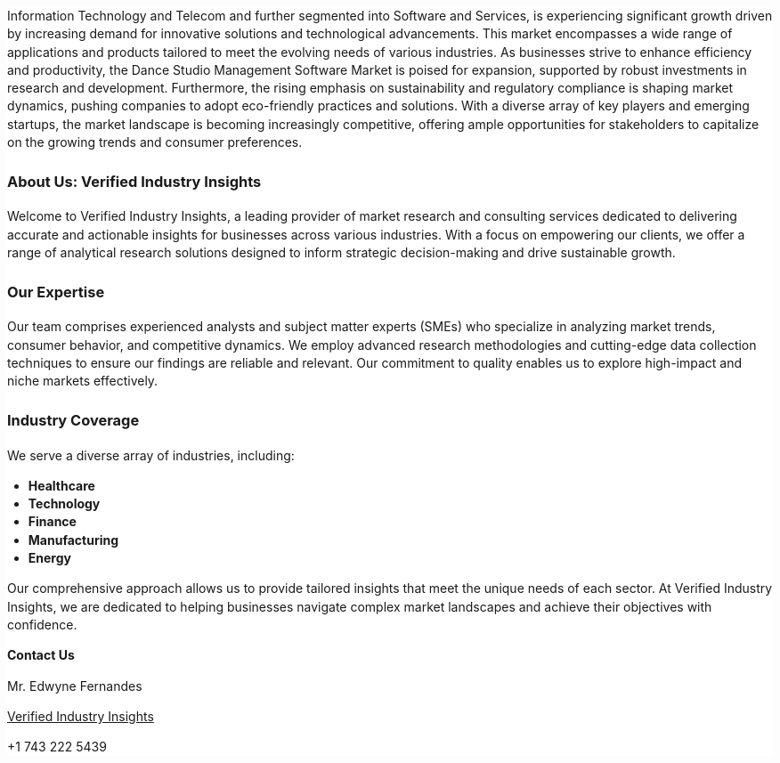 Information Technology and Telecom and further segmented into Software and Services, is experiencing significant growth driven by increasing demand for innovative solutions and technological advancements. This market encompasses a wide range of applications and products tailored to meet the evolving needs of various industries. As businesses strive to enhance efficiency and productivity, the Dance Studio Management Software Market is poised for expansion, supported by robust investments in research and development. Furthermore, the rising emphasis on sustainability and regulatory compliance is shaping market dynamics, pushing companies to adopt eco-friendly practices and solutions. With a diverse array of key players and emerging startups, the market landscape is becoming increasingly competitive, offering ample opportunities for stakeholders to capitalize on the growing trends and consumer preferences.</p><h3>About Us: Verified Industry Insights</h3><p>Welcome to Verified Industry Insights, a leading provider of market research and consulting services dedicated to delivering accurate and actionable insights for businesses across various industries. With a focus on empowering our clients, we offer a range of analytical research solutions designed to inform strategic decision-making and drive sustainable growth.</p><h3>Our Expertise</h3><p>Our team comprises experienced analysts and subject matter experts (SMEs) who specialize in analyzing market trends, consumer behavior, and competitive dynamics. We employ advanced research methodologies and cutting-edge data collection techniques to ensure our findings are reliable and relevant. Our commitment to quality enables us to explore high-impact and niche markets effectively.</p><h3>Industry Coverage</h3><p>We serve a diverse array of industries, including:</p><ul><li><strong>Healthcare</strong></li><li><strong>Technology</strong></li><li><strong>Finance</strong></li><li><strong>Manufacturing</strong></li><li><strong>Energy</strong></li></ul><p>Our comprehensive approach allows us to provide tailored insights that meet the unique needs of each sector. At Verified Industry Insights, we are dedicated to helping businesses navigate complex market landscapes and achieve their objectives with confidence.</p><p><strong>Contact Us</strong></p><p>Mr. Edwyne Fernandes</p><p><a href="https://www.verifiedindustryinsights.com/">Verified Industry Insights</a></p><p>+1 743 222 5439</p>
